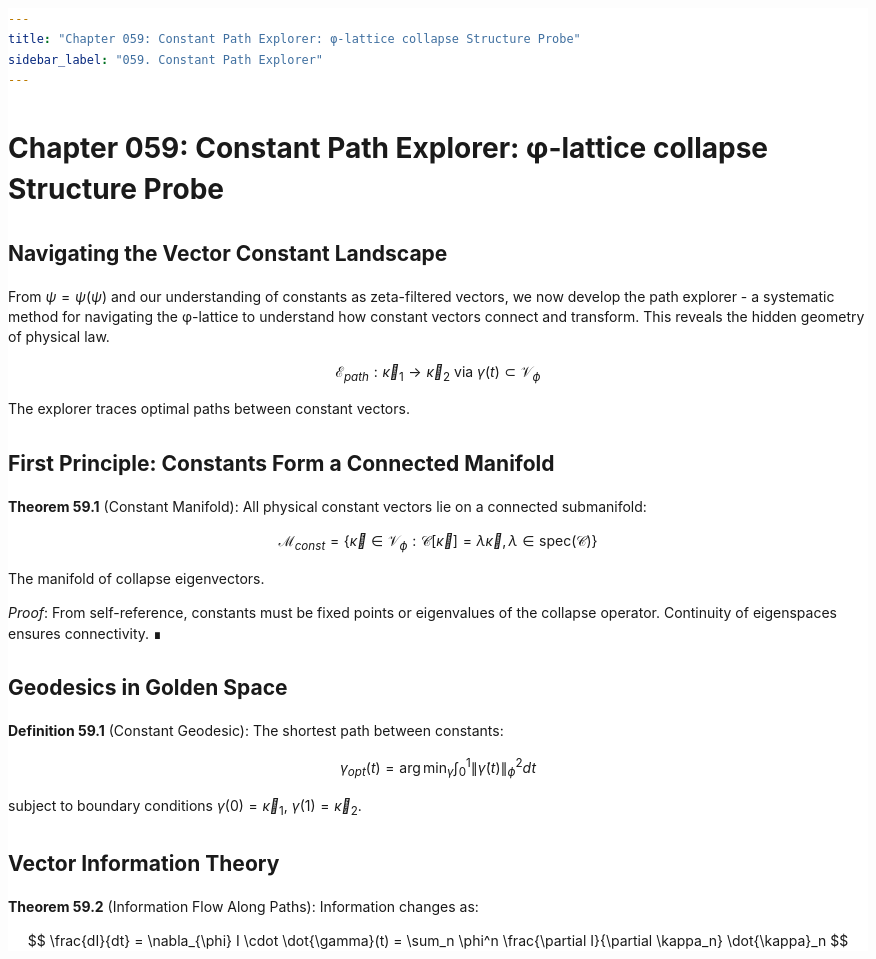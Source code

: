 ```yaml
---
title: "Chapter 059: Constant Path Explorer: φ-lattice collapse Structure Probe"
sidebar_label: "059. Constant Path Explorer"
---
```


# Chapter 059: Constant Path Explorer: φ-lattice collapse Structure Probe

## Navigating the Vector Constant Landscape

From $\psi = \psi(\psi)$ and our understanding of constants as zeta-filtered vectors, we now develop the path explorer - a systematic method for navigating the φ-lattice to understand how constant vectors connect and transform. This reveals the hidden geometry of physical law.

$$
\mathcal{E}_{path}: \vec{\kappa}_1 \to \vec{\kappa}_2 \text{ via } \gamma(t) \subset \mathcal{V}_{\phi}
$$

The explorer traces optimal paths between constant vectors.

## First Principle: Constants Form a Connected Manifold

**Theorem 59.1** (Constant Manifold): All physical constant vectors lie on a connected submanifold:

$$
\mathcal{M}_{const} = \{\vec{\kappa} \in \mathcal{V}_{\phi} : \mathcal{C}[\vec{\kappa}] = \lambda \vec{\kappa}, \lambda \in \text{spec}(\mathcal{C})\}
$$

The manifold of collapse eigenvectors.

*Proof*: From self-reference, constants must be fixed points or eigenvalues of the collapse operator. Continuity of eigenspaces ensures connectivity. ∎

## Geodesics in Golden Space

**Definition 59.1** (Constant Geodesic): The shortest path between constants:

$$
\gamma_{opt}(t) = \arg\min_{\gamma} \int_0^1 \|\dot{\gamma}(t)\|_{\phi}^2 dt
$$

subject to boundary conditions $\gamma(0) = \vec{\kappa}_1$, $\gamma(1) = \vec{\kappa}_2$.

## Vector Information Theory

**Theorem 59.2** (Information Flow Along Paths): Information changes as:

$$
\frac{dI}{dt} = \nabla_{\phi} I \cdot \dot{\gamma}(t) = \sum_n \phi^n \frac{\partial I}{\partial \kappa_n} \dot{\kappa}_n
$$
